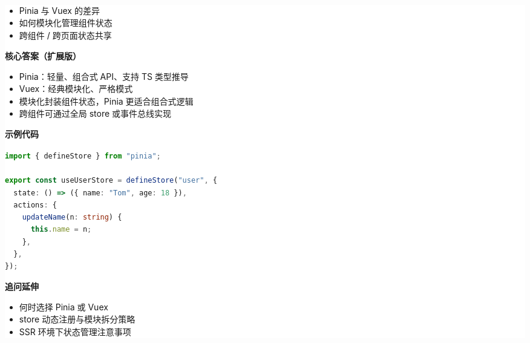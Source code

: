 - Pinia 与 Vuex 的差异
- 如何模块化管理组件状态
- 跨组件 / 跨页面状态共享

**核心答案（扩展版）**

- Pinia：轻量、组合式 API、支持 TS 类型推导
- Vuex：经典模块化、严格模式
- 模块化封装组件状态，Pinia 更适合组合式逻辑
- 跨组件可通过全局 store 或事件总线实现

**示例代码**

```ts
import { defineStore } from "pinia";

export const useUserStore = defineStore("user", {
  state: () => ({ name: "Tom", age: 18 }),
  actions: {
    updateName(n: string) {
      this.name = n;
    },
  },
});
```

**追问延伸**

- 何时选择 Pinia 或 Vuex
- store 动态注册与模块拆分策略
- SSR 环境下状态管理注意事项

